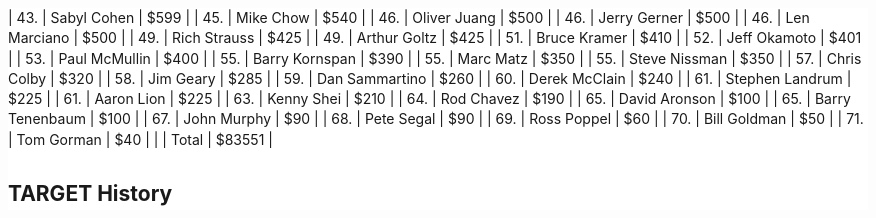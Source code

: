 | 43. | Sabyl Cohen       | $599   |
| 45. | Mike Chow         | $540   |
| 46. | Oliver Juang      | $500   |
| 46. | Jerry Gerner      | $500   |
| 46. | Len Marciano      | $500   |
| 49. | Rich Strauss      | $425   |
| 49. | Arthur Goltz      | $425   |
| 51. | Bruce Kramer      | $410   |
| 52. | Jeff Okamoto      | $401   |
| 53. | Paul McMullin     | $400   |
| 55. | Barry Kornspan    | $390   |
| 55. | Marc Matz         | $350   |
| 55. | Steve Nissman     | $350   |
| 57. | Chris Colby       | $320   |
| 58. | Jim Geary         | $285   |
| 59. | Dan Sammartino    | $260   |
| 60. | Derek McClain     | $240   |
| 61. | Stephen Landrum   | $225   |
| 61. | Aaron Lion        | $225   |
| 63. | Kenny Shei        | $210   |
| 64. | Rod Chavez        | $190   |
| 65. | David Aronson     | $100   |
| 65. | Barry Tenenbaum   | $100   |
| 67. | John Murphy       | $90    |
| 68. | Pete Segal        | $90    |
| 69. | Ross Poppel       | $60    |
| 70. | Bill Goldman      | $50    |
| 71. | Tom Gorman        | $40    |
|     | Total             | $83551 |


TARGET History
--------------
